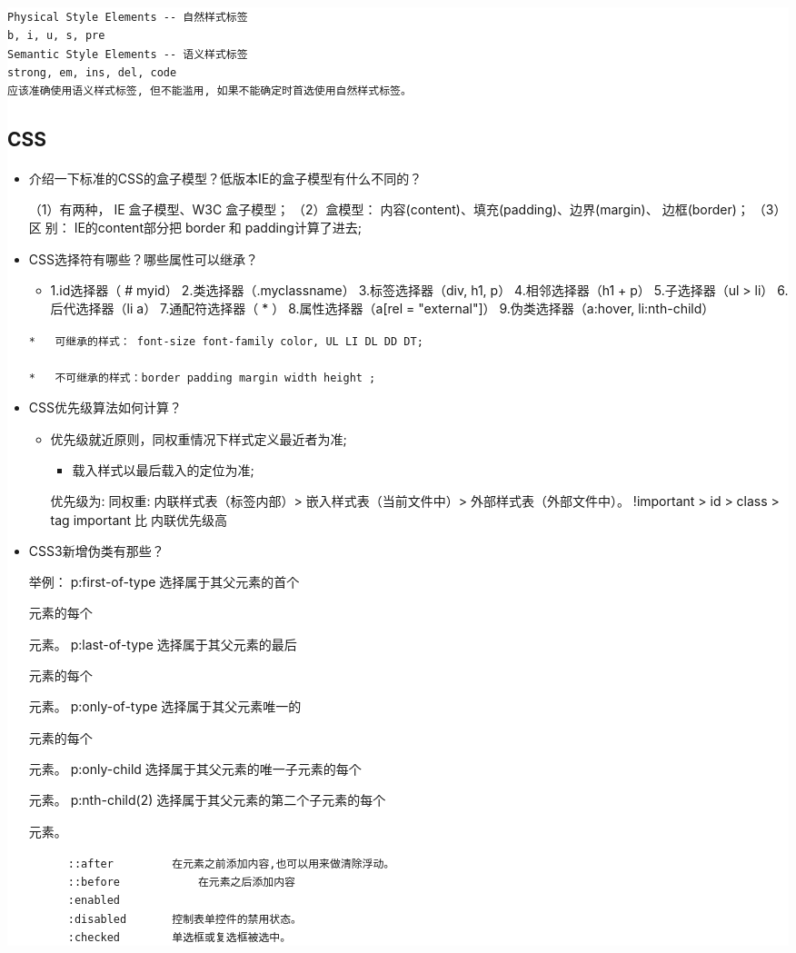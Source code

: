    	Physical Style Elements -- 自然样式标签
   	b, i, u, s, pre
   	Semantic Style Elements -- 语义样式标签
   	strong, em, ins, del, code
   	应该准确使用语义样式标签, 但不能滥用, 如果不能确定时首选使用自然样式标签。


## <a name='css'>CSS</a>

- 介绍一下标准的CSS的盒子模型？低版本IE的盒子模型有什么不同的？

   （1）有两种， IE 盒子模型、W3C 盒子模型；
   	（2）盒模型： 内容(content)、填充(padding)、边界(margin)、 边框(border)；
   	（3）区  别： IE的content部分把 border 和 padding计算了进去;



- CSS选择符有哪些？哪些属性可以继承？

   *   1.id选择器（ # myid）
      2.类选择器（.myclassname）
      3.标签选择器（div, h1, p）
      4.相邻选择器（h1 + p）
      5.子选择器（ul > li）
      6.后代选择器（li a）
      7.通配符选择器（ * ）
      8.属性选择器（a[rel = "external"]）
      9.伪类选择器（a:hover, li:nth-child）

      *   可继承的样式： font-size font-family color, UL LI DL DD DT;

      *   不可继承的样式：border padding margin width height ;



- CSS优先级算法如何计算？

   * 优先级就近原则，同权重情况下样式定义最近者为准;
     *   载入样式以最后载入的定位为准;

     优先级为:
     	同权重: 内联样式表（标签内部）> 嵌入样式表（当前文件中）> 外部样式表（外部文件中）。
     	!important >  id > class > tag
     	important 比 内联优先级高

- CSS3新增伪类有那些？

    举例：
    		p:first-of-type	选择属于其父元素的首个 <p> 元素的每个 <p> 元素。
    		p:last-of-type	选择属于其父元素的最后 <p> 元素的每个 <p> 元素。
            p:only-of-type	选择属于其父元素唯一的 <p> 元素的每个 <p> 元素。
    		p:only-child		选择属于其父元素的唯一子元素的每个 <p> 元素。
    		p:nth-child(2)	选择属于其父元素的第二个子元素的每个 <p> 元素。

    		::after			在元素之前添加内容,也可以用来做清除浮动。
    		::before			在元素之后添加内容
     	    :enabled  		
    		:disabled 		控制表单控件的禁用状态。
    		:checked        单选框或复选框被选中。
